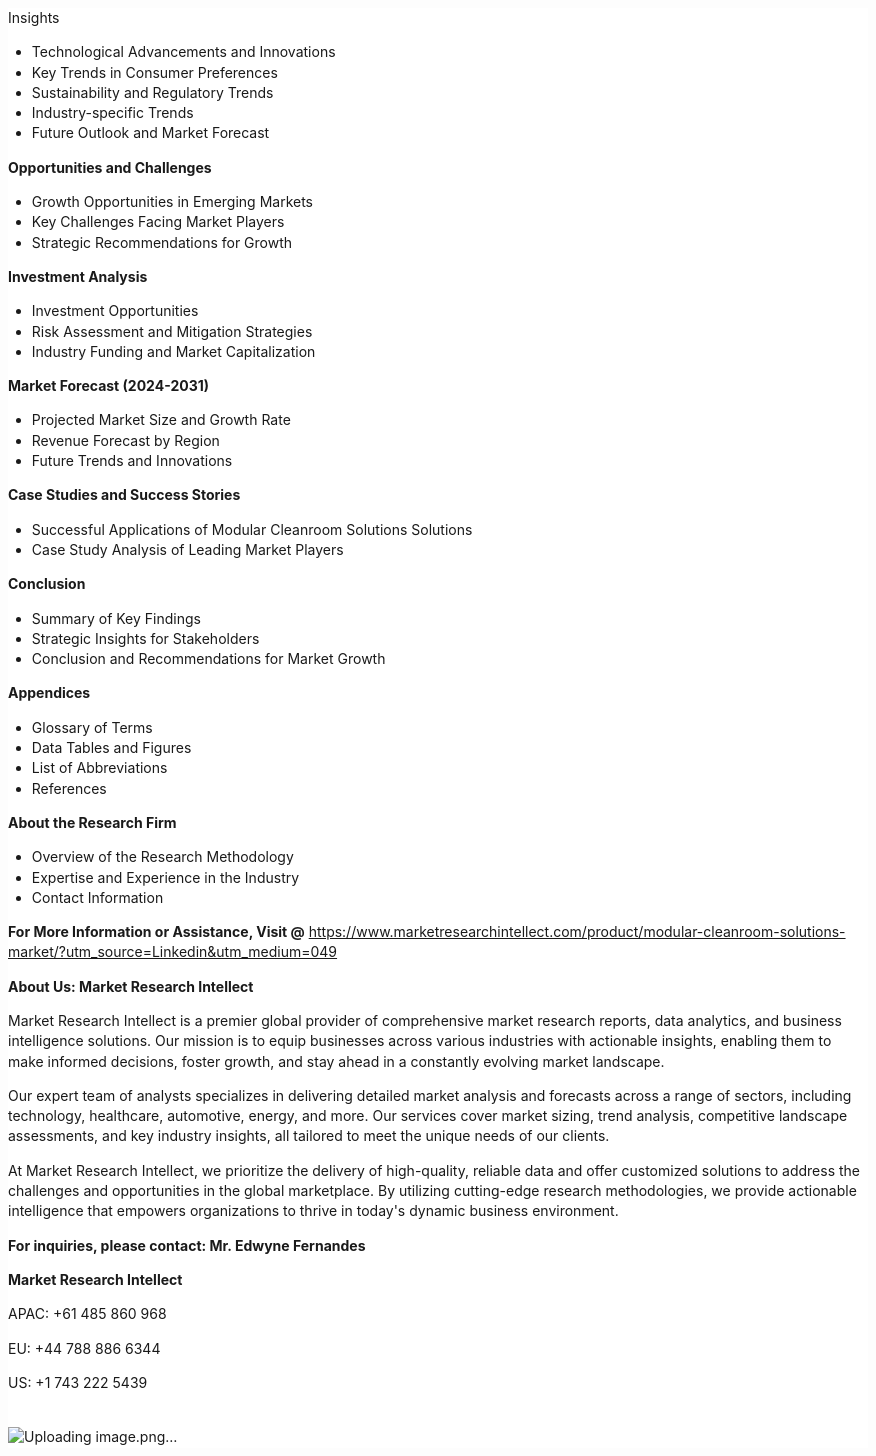 Insights</strong></p><ul><li>Technological Advancements and Innovations</li><li>Key Trends in Consumer Preferences</li><li>Sustainability and Regulatory Trends</li><li>Industry-specific Trends</li><li>Future Outlook and Market Forecast</li></ul><p><strong>Opportunities and Challenges</strong></p><ul><li>Growth Opportunities in Emerging Markets</li><li>Key Challenges Facing Market Players</li><li>Strategic Recommendations for Growth</li></ul><p><strong>Investment Analysis</strong></p><ul><li>Investment Opportunities</li><li>Risk Assessment and Mitigation Strategies</li><li>Industry Funding and Market Capitalization</li></ul><p><strong>Market Forecast (2024-2031)</strong></p><ul><li>Projected Market Size and Growth Rate</li><li>Revenue Forecast by Region</li><li>Future Trends and Innovations</li></ul><p><strong>Case Studies and Success Stories</strong></p><ul><li>Successful Applications of Modular Cleanroom Solutions Solutions</li><li>Case Study Analysis of Leading Market Players</li></ul><p><strong>Conclusion</strong></p><ul><li>Summary of Key Findings</li><li>Strategic Insights for Stakeholders</li><li>Conclusion and Recommendations for Market Growth</li></ul><p><strong>Appendices</strong></p><ul><li>Glossary of Terms</li><li>Data Tables and Figures</li><li>List of Abbreviations</li><li>References</li></ul><p><strong>About the Research Firm</strong></p><ul><li>Overview of the Research Methodology</li><li>Expertise and Experience in the Industry</li><li>Contact Information</li></ul></div><div class="article-main__content" data-test-id="publishing-text-block"><p><span class="font-[700]"><strong>For More Information or Assistance, Visit @</strong>&nbsp;<a href="https://www.marketresearchintellect.com/product/modular-cleanroom-solutions-market/?utm_source=Linkedin&utm_medium=049">https://www.marketresearchintellect.com/product/modular-cleanroom-solutions-market/?utm_source=Linkedin&utm_medium=049</a></span></p><p><strong>About Us: Market Research Intellect</strong></p><p>Market Research Intellect is a premier global provider of comprehensive market research reports, data analytics, and business intelligence solutions. Our mission is to equip businesses across various industries with actionable insights, enabling them to make informed decisions, foster growth, and stay ahead in a constantly evolving market landscape.</p><p>Our expert team of analysts specializes in delivering detailed market analysis and forecasts across a range of sectors, including technology, healthcare, automotive, energy, and more. Our services cover market sizing, trend analysis, competitive landscape assessments, and key industry insights, all tailored to meet the unique needs of our clients.</p><p>At Market Research Intellect, we prioritize the delivery of high-quality, reliable data and offer customized solutions to address the challenges and opportunities in the global marketplace. By utilizing cutting-edge research methodologies, we provide actionable intelligence that empowers organizations to thrive in today's dynamic business environment.</p><p><strong>For inquiries, please contact: Mr. Edwyne Fernandes</strong></p><p><strong>Market Research Intellect</strong></p><p>APAC: +61 485 860 968</p><p>EU: +44 788 886 6344</p><p>US: +1 743 222 5439</p></div><div class="article-main__content" data-test-id="publishing-text-block">&nbsp;</div>
![Uploading image.png…]()
